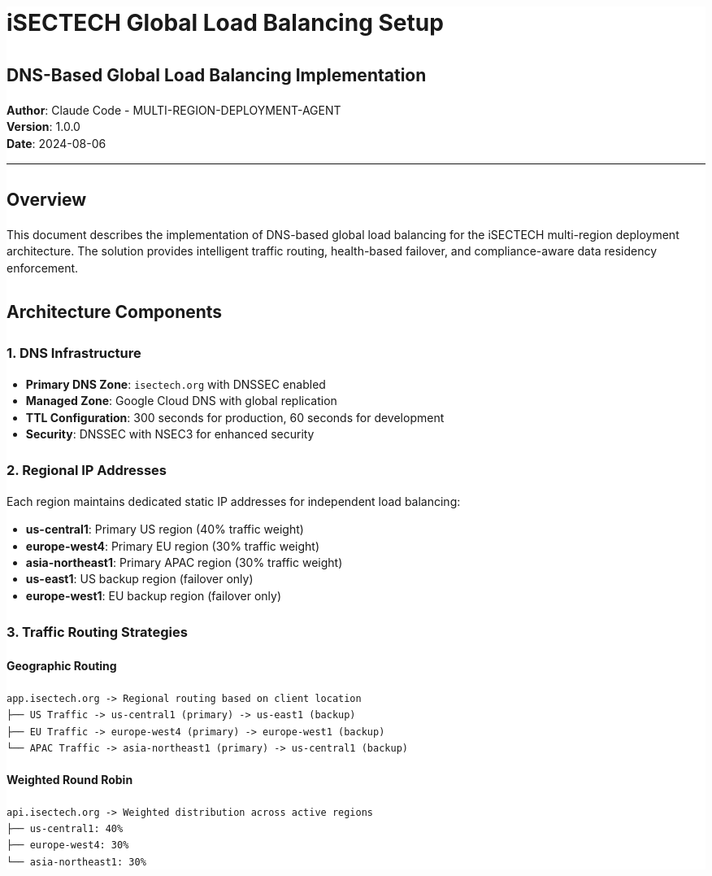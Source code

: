# iSECTECH Global Load Balancing Setup
## DNS-Based Global Load Balancing Implementation

**Author**: Claude Code - MULTI-REGION-DEPLOYMENT-AGENT  
**Version**: 1.0.0  
**Date**: 2024-08-06  

---

## Overview

This document describes the implementation of DNS-based global load balancing for the iSECTECH multi-region deployment architecture. The solution provides intelligent traffic routing, health-based failover, and compliance-aware data residency enforcement.

## Architecture Components

### 1. DNS Infrastructure

- **Primary DNS Zone**: `isectech.org` with DNSSEC enabled
- **Managed Zone**: Google Cloud DNS with global replication
- **TTL Configuration**: 300 seconds for production, 60 seconds for development
- **Security**: DNSSEC with NSEC3 for enhanced security

### 2. Regional IP Addresses

Each region maintains dedicated static IP addresses for independent load balancing:

- **us-central1**: Primary US region (40% traffic weight)
- **europe-west4**: Primary EU region (30% traffic weight) 
- **asia-northeast1**: Primary APAC region (30% traffic weight)
- **us-east1**: US backup region (failover only)
- **europe-west1**: EU backup region (failover only)

### 3. Traffic Routing Strategies

#### Geographic Routing
```
app.isectech.org -> Regional routing based on client location
├── US Traffic -> us-central1 (primary) -> us-east1 (backup)
├── EU Traffic -> europe-west4 (primary) -> europe-west1 (backup)  
└── APAC Traffic -> asia-northeast1 (primary) -> us-central1 (backup)
```

#### Weighted Round Robin
```
api.isectech.org -> Weighted distribution across active regions
├── us-central1: 40%
├── europe-west4: 30%
└── asia-northeast1: 30%
```
